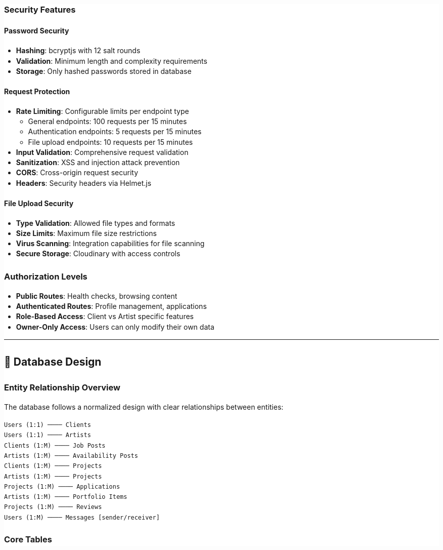 ### Security Features

#### Password Security
- **Hashing**: bcryptjs with 12 salt rounds
- **Validation**: Minimum length and complexity requirements
- **Storage**: Only hashed passwords stored in database

#### Request Protection
- **Rate Limiting**: Configurable limits per endpoint type
  - General endpoints: 100 requests per 15 minutes
  - Authentication endpoints: 5 requests per 15 minutes
  - File upload endpoints: 10 requests per 15 minutes
- **Input Validation**: Comprehensive request validation
- **Sanitization**: XSS and injection attack prevention
- **CORS**: Cross-origin request security
- **Headers**: Security headers via Helmet.js

#### File Upload Security
- **Type Validation**: Allowed file types and formats
- **Size Limits**: Maximum file size restrictions
- **Virus Scanning**: Integration capabilities for file scanning
- **Secure Storage**: Cloudinary with access controls

### Authorization Levels
- **Public Routes**: Health checks, browsing content
- **Authenticated Routes**: Profile management, applications
- **Role-Based Access**: Client vs Artist specific features
- **Owner-Only Access**: Users can only modify their own data

---

## 💾 Database Design

### Entity Relationship Overview
The database follows a normalized design with clear relationships between entities:

```
Users (1:1) ──── Clients
Users (1:1) ──── Artists  
Clients (1:M) ──── Job Posts
Artists (1:M) ──── Availability Posts
Clients (1:M) ──── Projects
Artists (1:M) ──── Projects
Projects (1:M) ──── Applications
Artists (1:M) ──── Portfolio Items
Projects (1:M) ──── Reviews
Users (1:M) ──── Messages [sender/receiver]
```

### Core Tables
